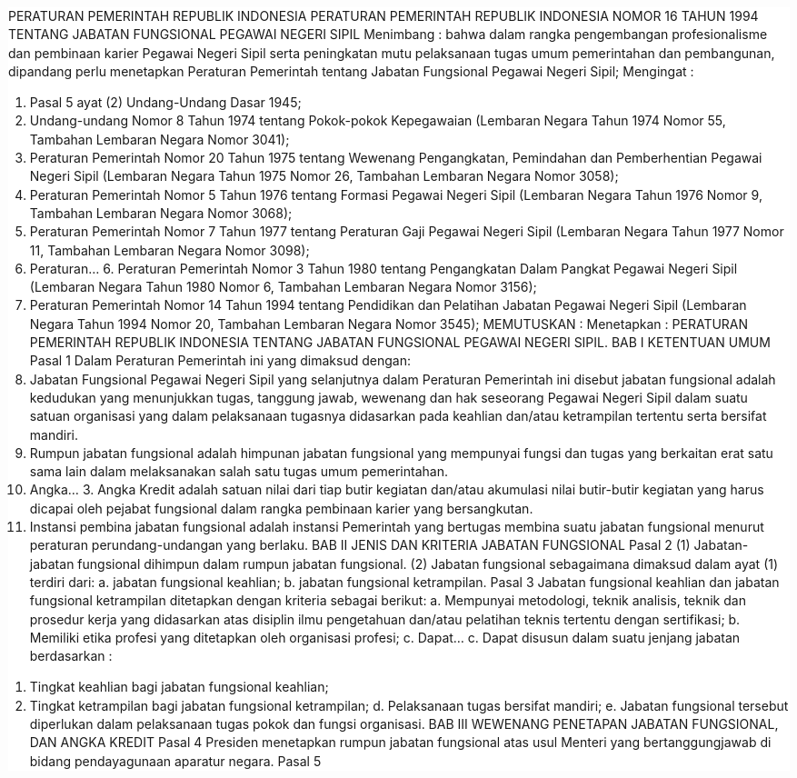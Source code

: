  PERATURAN PEMERINTAH REPUBLIK INDONESIA PERATURAN PEMERINTAH REPUBLIK INDONESIA NOMOR 16 TAHUN 1994 TENTANG JABATAN FUNGSIONAL PEGAWAI NEGERI SIPIL
Menimbang :
 bahwa dalam rangka pengembangan profesionalisme dan pembinaan karier Pegawai Negeri Sipil serta peningkatan mutu pelaksanaan tugas umum pemerintahan dan pembangunan, dipandang perlu menetapkan Peraturan Pemerintah tentang Jabatan Fungsional Pegawai Negeri Sipil;
Mengingat :

1. Pasal 5 ayat (2) Undang-Undang Dasar 1945;
2. Undang-undang Nomor 8 Tahun 1974 tentang Pokok-pokok Kepegawaian (Lembaran Negara Tahun 1974 Nomor 55, Tambahan Lembaran Negara Nomor 3041);
3. Peraturan Pemerintah Nomor 20 Tahun 1975 tentang Wewenang Pengangkatan, Pemindahan dan Pemberhentian Pegawai Negeri Sipil (Lembaran Negara Tahun 1975 Nomor 26, Tambahan Lembaran Negara Nomor 3058);
4. Peraturan Pemerintah Nomor 5 Tahun 1976 tentang Formasi Pegawai Negeri Sipil (Lembaran Negara Tahun 1976 Nomor 9, Tambahan Lembaran Negara Nomor 3068);
5. Peraturan Pemerintah Nomor 7 Tahun 1977 tentang Peraturan Gaji Pegawai Negeri Sipil (Lembaran Negara Tahun 1977 Nomor 11, Tambahan Lembaran Negara Nomor 3098);
6. Peraturan… 6. Peraturan Pemerintah Nomor 3 Tahun 1980 tentang Pengangkatan Dalam Pangkat Pegawai Negeri Sipil (Lembaran Negara Tahun 1980 Nomor 6, Tambahan Lembaran Negara Nomor 3156);
7. Peraturan Pemerintah Nomor 14 Tahun 1994 tentang Pendidikan dan Pelatihan Jabatan Pegawai Negeri Sipil (Lembaran Negara Tahun 1994 Nomor 20, Tambahan Lembaran Negara Nomor 3545);
MEMUTUSKAN :
 Menetapkan : PERATURAN PEMERINTAH REPUBLIK INDONESIA TENTANG JABATAN FUNGSIONAL PEGAWAI NEGERI SIPIL.
BAB I KETENTUAN UMUM
Pasal 1
Dalam Peraturan Pemerintah ini yang dimaksud dengan:
1. Jabatan Fungsional Pegawai Negeri Sipil yang selanjutnya dalam Peraturan Pemerintah ini disebut jabatan fungsional adalah kedudukan yang menunjukkan tugas, tanggung jawab, wewenang dan hak seseorang Pegawai Negeri Sipil dalam suatu satuan organisasi yang dalam pelaksanaan tugasnya didasarkan pada keahlian dan/atau ketrampilan tertentu serta bersifat mandiri.
2. Rumpun jabatan fungsional adalah himpunan jabatan fungsional yang mempunyai fungsi dan tugas yang berkaitan erat satu sama lain dalam melaksanakan salah satu tugas umum pemerintahan.
3. Angka… 3. Angka Kredit adalah satuan nilai dari tiap butir kegiatan dan/atau akumulasi nilai butir-butir kegiatan yang harus dicapai oleh pejabat fungsional dalam rangka pembinaan karier yang bersangkutan.
4. Instansi pembina jabatan fungsional adalah instansi Pemerintah yang bertugas membina suatu jabatan fungsional menurut peraturan perundang-undangan yang berlaku.
BAB II JENIS DAN KRITERIA JABATAN FUNGSIONAL
Pasal 2
(1) Jabatan-jabatan fungsional dihimpun dalam rumpun jabatan fungsional.
(2) Jabatan fungsional sebagaimana dimaksud dalam ayat (1) terdiri dari:
a. jabatan fungsional keahlian;
b. jabatan fungsional ketrampilan.
Pasal 3
Jabatan fungsional keahlian dan jabatan fungsional ketrampilan ditetapkan dengan kriteria sebagai berikut:
a. Mempunyai metodologi, teknik analisis, teknik dan prosedur kerja yang didasarkan atas disiplin ilmu pengetahuan dan/atau pelatihan teknis tertentu dengan sertifikasi;
b. Memiliki etika profesi yang ditetapkan oleh organisasi profesi;
c. Dapat… c. Dapat disusun dalam suatu jenjang jabatan berdasarkan :
1) Tingkat keahlian bagi jabatan fungsional keahlian;
2) Tingkat ketrampilan bagi jabatan fungsional ketrampilan;
d. Pelaksanaan tugas bersifat mandiri;
e. Jabatan fungsional tersebut diperlukan dalam pelaksanaan tugas pokok dan fungsi organisasi.
BAB III WEWENANG PENETAPAN JABATAN FUNGSIONAL, DAN ANGKA KREDIT
Pasal 4
Presiden menetapkan rumpun jabatan fungsional atas usul Menteri yang bertanggungjawab di bidang pendayagunaan aparatur negara.
Pasal 5